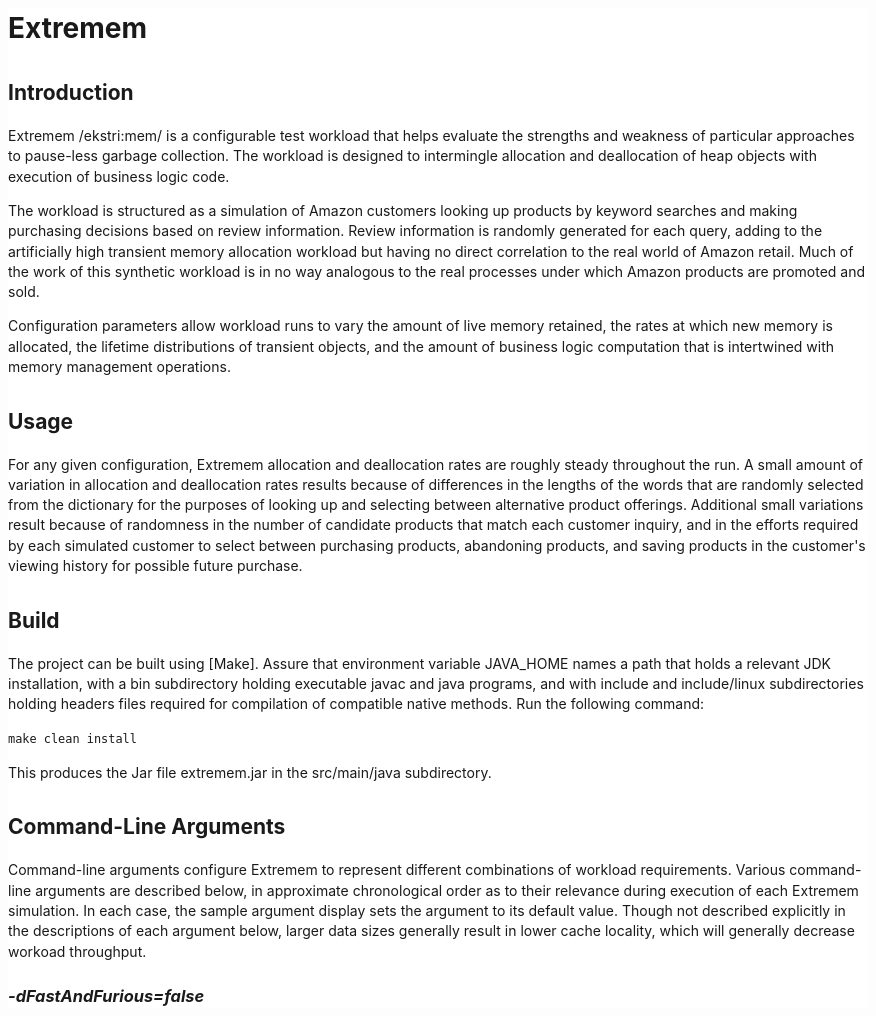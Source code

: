 # Extremem

## Introduction

Extremem /ekstri:mem/ is a configurable test workload that helps evaluate the strengths and weakness of particular approaches to pause-less garbage collection.  The workload is designed to intermingle allocation and deallocation of heap objects with execution of business logic code.

The workload is structured as a simulation of Amazon customers looking up products by keyword searches and making purchasing decisions based on review information.  Review information is randomly generated for each query, adding to the artificially high transient memory allocation workload but having no direct correlation to the real world of Amazon retail.  Much of the work of this synthetic workload is in no way analogous to the real processes under which Amazon products are promoted and sold.

Configuration parameters allow workload runs to vary the amount of live memory retained, the rates at which new memory is allocated, the lifetime distributions of transient objects, and the amount of business logic computation that is intertwined with memory management operations.

## Usage

For any given configuration, Extremem allocation and deallocation rates are roughly steady throughout the run.  A small amount of variation in allocation and deallocation rates results because of differences in the lengths of the words that are randomly selected from the dictionary for the purposes of looking up and selecting between alternative product offerings.  Additional small variations result because of randomness in the number of candidate products that match each customer inquiry, and in the efforts required by each simulated customer to select between purchasing products, abandoning products, and saving products in the customer's viewing history for possible future purchase.

## Build

The project can be built using [Make].  Assure that environment variable JAVA_HOME names a path that holds a relevant JDK installation, with a bin subdirectory holding executable javac and java programs, and with include and include/linux subdirectories holding headers files required for compilation of compatible native methods.  Run the following command:
```
make clean install
```
This produces the Jar file extremem.jar in the src/main/java subdirectory.

## Command-Line Arguments

Command-line arguments configure Extremem to represent different combinations of workload requirements.  Various command-line arguments are described below, in approximate chronological order as to their relevance during execution of each Extremem simulation.  In each case, the sample argument display sets the argument to its default value.  Though not described explicitly in the descriptions of each argument below, larger data sizes generally result in lower cache locality, which will generally decrease workoad throughput.

### *-dFastAndFurious=false*
